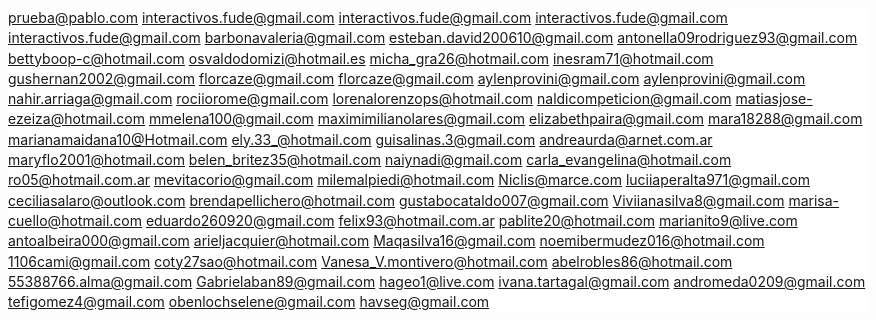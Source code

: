 prueba@pablo.com
interactivos.fude@gmail.com
interactivos.fude@gmail.com
interactivos.fude@gmail.com
interactivos.fude@gmail.com
barbonavaleria@gmail.com
esteban.david200610@gmail.com
antonella09rodriguez93@gmail.com
bettyboop-c@hotmail.com
osvaldodomizi@hotmail.es
micha_gra26@hotmail.com
inesram71@hotmail.com
gushernan2002@gmail.com
florcaze@gmail.com
florcaze@gmail.com
aylenprovini@gmail.com
aylenprovini@gmail.com
nahir.arriaga@gmail.com
rociiorome@gmail.com
lorenalorenzops@hotmail.com
naldicompeticion@gmail.com
matiasjose-ezeiza@hotmail.com
mmelena100@gmail.com
maximimilianolares@gmail.com
elizabethpaira@gmail.com
mara18288@gmail.com
marianamaidana10@Hotmail.com
ely.33_@hotmail.com
guisalinas.3@gmail.com
andreaurda@arnet.com.ar
maryflo2001@hotmail.com
belen_britez35@hotmail.com
naiynadi@gmail.com
carla_evangelina@hotmail.com
ro05@hotmail.com.ar
mevitacorio@gmail.com
milemalpiedi@hotmail.com
Niclis@marce.com
luciiaperalta971@gmail.com
ceciliasalaro@outlook.com
brendapellichero@hotmail.com
gustabocataldo007@gmail.com
Viviianasilva8@gmail.com
marisa-cuello@hotmail.com
eduardo260920@gmail.com
felix93@hotmail.com.ar
pablite20@hotmail.com
marianito9@live.com
antoalbeira000@gmail.com
arieljacquier@hotmail.com
Maqasilva16@gmail.com
noemibermudez016@hotmail.com
1106cami@gmail.com
coty27sao@hotmail.com
Vanesa_V.montivero@hotmail.com
abelrobles86@hotmail.com
55388766.alma@gmail.com
Gabrielaban89@gmail.com
hageo1@live.com
ivana.tartagal@gmail.com
andromeda0209@gmail.com
tefigomez4@gmail.com
obenlochselene@gmail.com
havseg@gmail.com